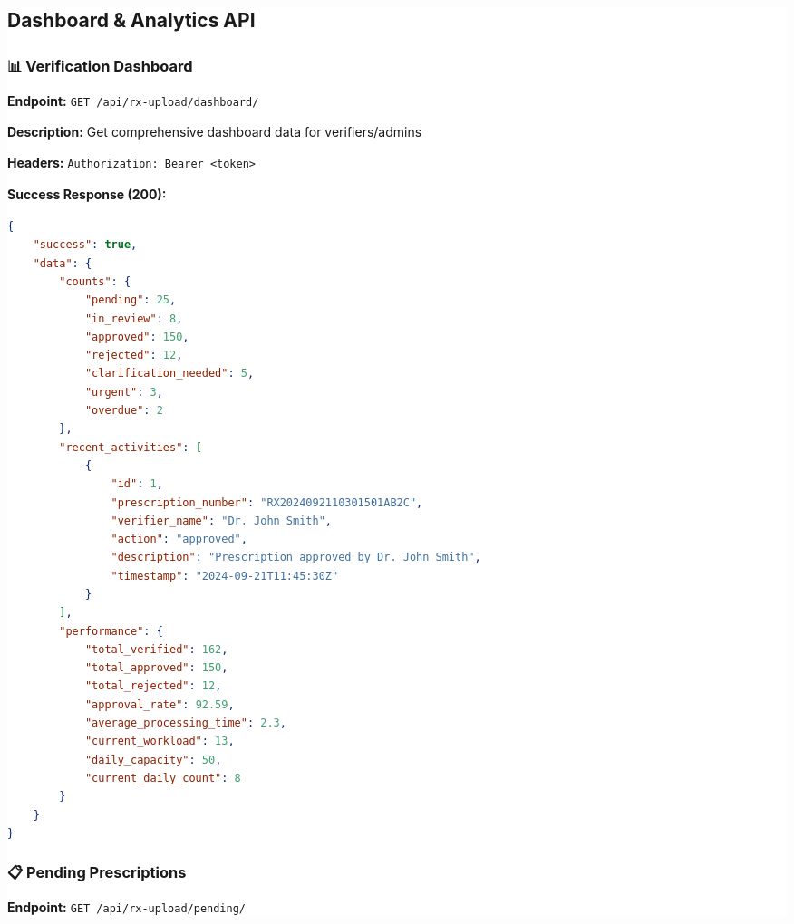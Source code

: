 
## Dashboard & Analytics API

### 📊 Verification Dashboard

**Endpoint:** `GET /api/rx-upload/dashboard/`

**Description:** Get comprehensive dashboard data for verifiers/admins

**Headers:** `Authorization: Bearer <token>`

**Success Response (200):**
```json
{
    "success": true,
    "data": {
        "counts": {
            "pending": 25,
            "in_review": 8,
            "approved": 150,
            "rejected": 12,
            "clarification_needed": 5,
            "urgent": 3,
            "overdue": 2
        },
        "recent_activities": [
            {
                "id": 1,
                "prescription_number": "RX2024092110301501AB2C",
                "verifier_name": "Dr. John Smith",
                "action": "approved",
                "description": "Prescription approved by Dr. John Smith",
                "timestamp": "2024-09-21T11:45:30Z"
            }
        ],
        "performance": {
            "total_verified": 162,
            "total_approved": 150,
            "total_rejected": 12,
            "approval_rate": 92.59,
            "average_processing_time": 2.3,
            "current_workload": 13,
            "daily_capacity": 50,
            "current_daily_count": 8
        }
    }
}
```

### 📋 Pending Prescriptions

**Endpoint:** `GET /api/rx-upload/pending/`
